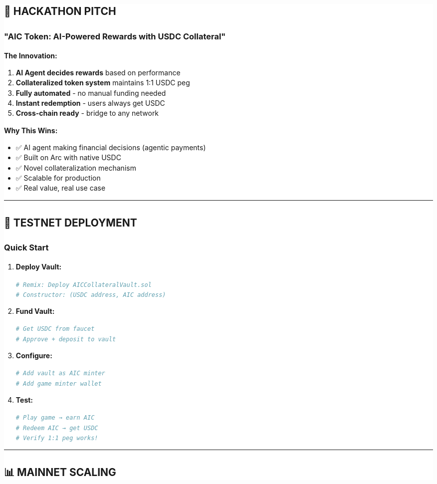 
## 🎯 HACKATHON PITCH

### "AIC Token: AI-Powered Rewards with USDC Collateral"

**The Innovation:**
1. **AI Agent decides rewards** based on performance
2. **Collateralized token system** maintains 1:1 USDC peg
3. **Fully automated** - no manual funding needed
4. **Instant redemption** - users always get USDC
5. **Cross-chain ready** - bridge to any network

**Why This Wins:**
- ✅ AI agent making financial decisions (agentic payments)
- ✅ Built on Arc with native USDC
- ✅ Novel collateralization mechanism
- ✅ Scalable for production
- ✅ Real value, real use case

---

## 🔧 TESTNET DEPLOYMENT

### Quick Start

1. **Deploy Vault:**
   ```bash
   # Remix: Deploy AICCollateralVault.sol
   # Constructor: (USDC address, AIC address)
   ```

2. **Fund Vault:**
   ```bash
   # Get USDC from faucet
   # Approve + deposit to vault
   ```

3. **Configure:**
   ```bash
   # Add vault as AIC minter
   # Add game minter wallet
   ```

4. **Test:**
   ```bash
   # Play game → earn AIC
   # Redeem AIC → get USDC
   # Verify 1:1 peg works!
   ```

---

## 📊 MAINNET SCALING

